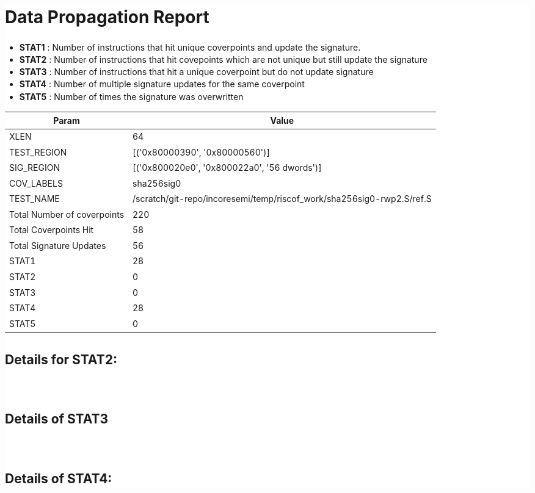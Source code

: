 
# Data Propagation Report

- **STAT1** : Number of instructions that hit unique coverpoints and update the signature.
- **STAT2** : Number of instructions that hit covepoints which are not unique but still update the signature
- **STAT3** : Number of instructions that hit a unique coverpoint but do not update signature
- **STAT4** : Number of multiple signature updates for the same coverpoint
- **STAT5** : Number of times the signature was overwritten

| Param                     | Value    |
|---------------------------|----------|
| XLEN                      | 64      |
| TEST_REGION               | [('0x80000390', '0x80000560')]      |
| SIG_REGION                | [('0x800020e0', '0x800022a0', '56 dwords')]      |
| COV_LABELS                | sha256sig0      |
| TEST_NAME                 | /scratch/git-repo/incoresemi/temp/riscof_work/sha256sig0-rwp2.S/ref.S    |
| Total Number of coverpoints| 220     |
| Total Coverpoints Hit     | 58      |
| Total Signature Updates   | 56      |
| STAT1                     | 28      |
| STAT2                     | 0      |
| STAT3                     | 0     |
| STAT4                     | 28     |
| STAT5                     | 0     |

## Details for STAT2:

```


```

## Details of STAT3

```


```

## Details of STAT4:
